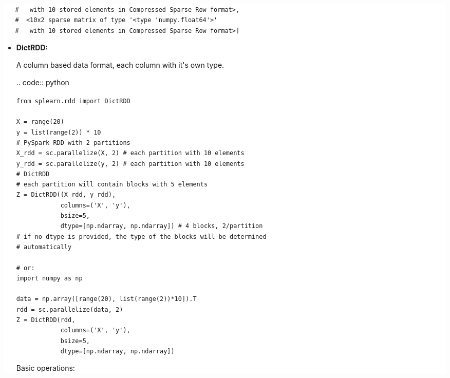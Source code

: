        #   with 10 stored elements in Compressed Sparse Row format>,
       #  <10x2 sparse matrix of type '<type 'numpy.float64'>'
       #   with 10 stored elements in Compressed Sparse Row format>]


-  **DictRDD:**

   A column based data format, each column with it's own type.

   .. code:: python

       from splearn.rdd import DictRDD

       X = range(20)
       y = list(range(2)) * 10
       # PySpark RDD with 2 partitions
       X_rdd = sc.parallelize(X, 2) # each partition with 10 elements
       y_rdd = sc.parallelize(y, 2) # each partition with 10 elements
       # DictRDD
       # each partition will contain blocks with 5 elements
       Z = DictRDD((X_rdd, y_rdd),
                   columns=('X', 'y'),
                   bsize=5,
                   dtype=[np.ndarray, np.ndarray]) # 4 blocks, 2/partition
       # if no dtype is provided, the type of the blocks will be determined
       # automatically

       # or:
       import numpy as np

       data = np.array([range(20), list(range(2))*10]).T
       rdd = sc.parallelize(data, 2)
       Z = DictRDD(rdd,
                   columns=('X', 'y'),
                   bsize=5,
                   dtype=[np.ndarray, np.ndarray])

   Basic operations:
